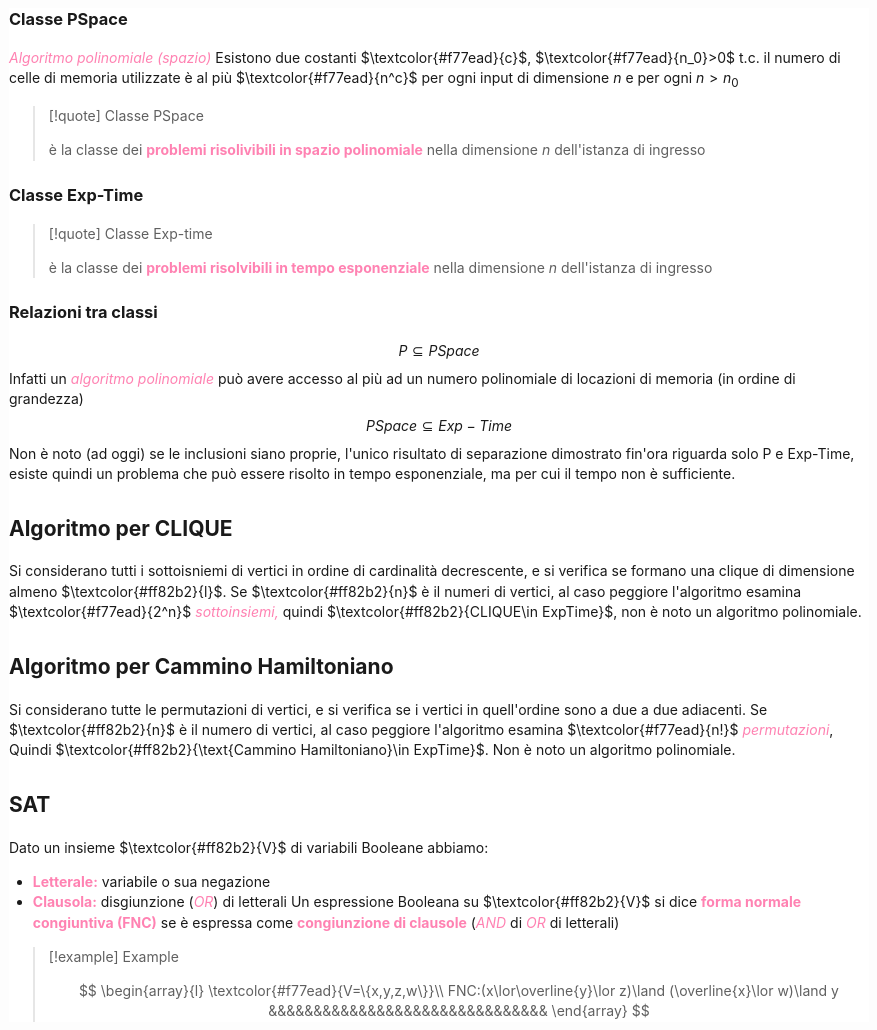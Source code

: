 ### Classe PSpace
<span style="color:#ff82b2"><i>Algoritmo polinomiale (spazio)</i></span>
Esistono due costanti $\textcolor{#f77ead}{c}$, $\textcolor{#f77ead}{n_0}>0$ t.c. il numero di celle di memoria utilizzate è al più $\textcolor{#f77ead}{n^c}$ per ogni input di dimensione $n$ e per ogni $n>n_0$
> [!quote] Classe PSpace
> 
> è la classe dei <span style="color:#ff82b2"><b>problemi risolivibili in spazio polinomiale</b></span> nella dimensione *n* dell'istanza di ingresso

### Classe Exp-Time
> [!quote] Classe Exp-time
> 
> è la classe dei <span style="color:#ff82b2"><b>problemi risolvibili in tempo esponenziale</b></span> nella dimensione *n* dell'istanza di ingresso

### Relazioni tra classi
$$
P\subseteq PSpace
$$
Infatti un <span style="color:#ff82b2"><i>algoritmo polinomiale</i></span> può avere accesso al più ad un numero polinomiale di locazioni di memoria (in ordine di grandezza)
$$
PSpace \subseteq Exp-Time
$$
Non è noto (ad oggi) se le inclusioni siano proprie, l'unico risultato di separazione dimostrato fin'ora riguarda solo P e Exp-Time, esiste quindi un problema che può essere risolto in tempo esponenziale, ma per cui il tempo non è sufficiente.
## Algoritmo per CLIQUE
Si considerano tutti i sottoisniemi di vertici in ordine di cardinalità decrescente, e si verifica se formano una clique di dimensione almeno $\textcolor{#ff82b2}{l}$. Se $\textcolor{#ff82b2}{n}$ è il numeri di vertici, al caso peggiore l'algoritmo esamina $\textcolor{#f77ead}{2^n}$ <span style="color:#ff82b2"><i>sottoinsiemi,</i></span> quindi $\textcolor{#ff82b2}{CLIQUE\in ExpTime}$, non è noto un algoritmo polinomiale.
## Algoritmo per Cammino Hamiltoniano
Si considerano tutte le permutazioni di vertici, e si verifica se i vertici in quell'ordine sono a due a due adiacenti. Se $\textcolor{#ff82b2}{n}$ è il numero di vertici, al caso peggiore l'algoritmo esamina $\textcolor{#f77ead}{n!}$ <span style="color:#ff82b2"><i>permutazioni</i></span>, Quindi $\textcolor{#ff82b2}{\text{Cammino Hamiltoniano}\in ExpTime}$. Non è noto un algoritmo polinomiale.
## SAT
Dato un insieme $\textcolor{#ff82b2}{V}$ di variabili Booleane abbiamo:
- <span style="color:#ff82b2"><b>Letterale:</b></span> variabile o sua negazione
- <span style="color:#ff82b2"><b>Clausola:</b></span> disgiunzione (<span style="color:#ff82b2"><i>OR</i></span>) di letterali
Un espressione Booleana su $\textcolor{#ff82b2}{V}$ si dice <span style="color:#ff82b2"><b>forma normale congiuntiva (FNC)</b></span> se è espressa come <span style="color:#ff82b2"><b>congiunzione di clausole</b></span> (<span style="color:#ff82b2"><i>AND</i></span> di <span style="color:#ff82b2"><i>OR</i></span> di letterali)
> [!example] Example
> 
> $$
> \begin{array}{l}
> 	\textcolor{#f77ead}{V=\{x,y,z,w\}}\\
> 	FNC:(x\lor\overline{y}\lor z)\land (\overline{x}\lor w)\land y &&&&&&&&&&&&&&&&&&&&&&&&&&&&&&&
> \end{array}
> $$
